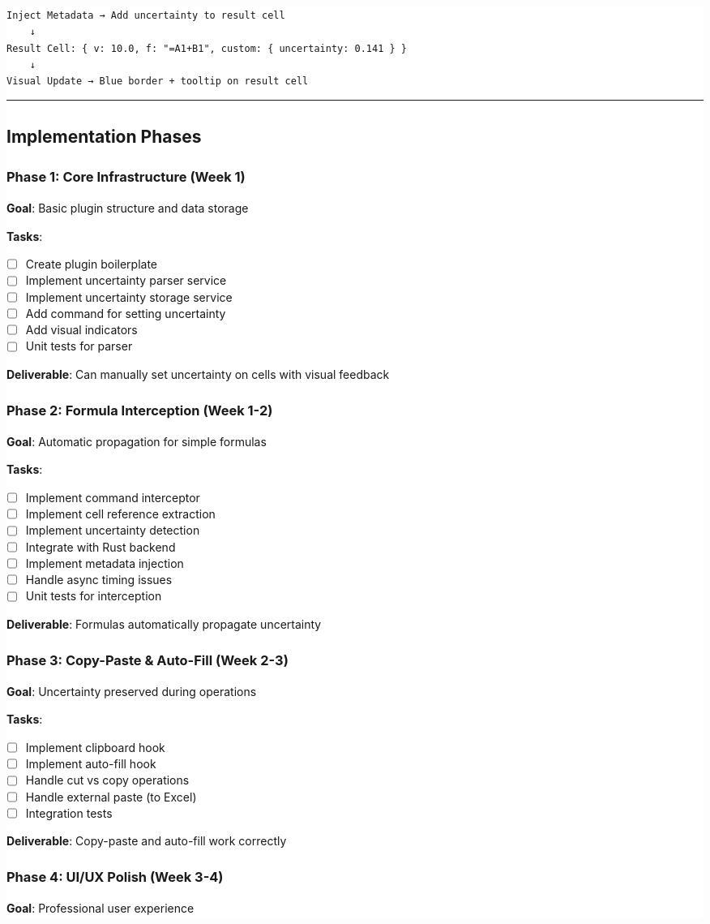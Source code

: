 ```
Inject Metadata → Add uncertainty to result cell
    ↓
Result Cell: { v: 10.0, f: "=A1+B1", custom: { uncertainty: 0.141 } }
    ↓
Visual Update → Blue border + tooltip on result cell
```

---

## Implementation Phases

### Phase 1: Core Infrastructure (Week 1)
**Goal**: Basic plugin structure and data storage

**Tasks**:
- [ ] Create plugin boilerplate
- [ ] Implement uncertainty parser service
- [ ] Implement uncertainty storage service
- [ ] Add command for setting uncertainty
- [ ] Add visual indicators
- [ ] Unit tests for parser

**Deliverable**: Can manually set uncertainty on cells with visual feedback

### Phase 2: Formula Interception (Week 1-2)
**Goal**: Automatic propagation for simple formulas

**Tasks**:
- [ ] Implement command interceptor
- [ ] Implement cell reference extraction
- [ ] Implement uncertainty detection
- [ ] Integrate with Rust backend
- [ ] Implement metadata injection
- [ ] Handle async timing issues
- [ ] Unit tests for interception

**Deliverable**: Formulas automatically propagate uncertainty

### Phase 3: Copy-Paste & Auto-Fill (Week 2-3)
**Goal**: Uncertainty preserved during operations

**Tasks**:
- [ ] Implement clipboard hook
- [ ] Implement auto-fill hook
- [ ] Handle cut vs copy operations
- [ ] Handle external paste (to Excel)
- [ ] Integration tests

**Deliverable**: Copy-paste and auto-fill work correctly

### Phase 4: UI/UX Polish (Week 3-4)
**Goal**: Professional user experience
